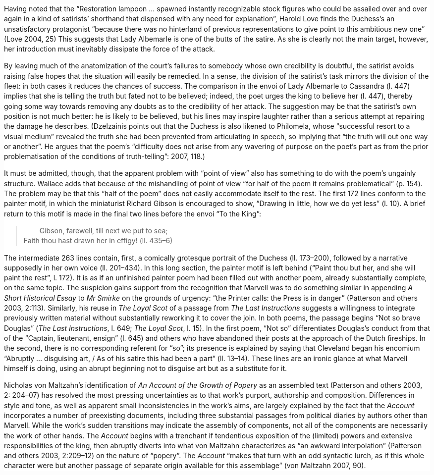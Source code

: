 Having noted that the “Restoration lampoon … spawned instantly recognizable stock figures who could be assailed over and over again in a kind of satirists’ shorthand that dispensed with any need for explanation”, Harold Love finds the Duchess’s an unsatisfactory protagonist “because there was no hinterland of previous representations to give point to this ambitious new one” (Love 2004, 25) This suggests that Lady Albemarle is one of the butts of the satire. As she is clearly not the main target, however, her introduction must inevitably dissipate the force of the attack.

By leaving much of the anatomization of the court’s failures to somebody whose own credibility is doubtful, the satirist avoids raising false hopes that the situation will easily be remedied. In a sense, the division of the satirist’s task mirrors the division of the fleet: in both cases it reduces the chances of success. The comparison in the envoi of Lady Albemarle to Cassandra (l. 447) implies that she is telling the truth but fated not to be believed; indeed, the poet urges the king to believe her (l. 447), thereby going some way towards removing any doubts as to the credibility of her attack. The suggestion may be that the satirist’s own position is not much better: he is likely to be believed, but his lines may inspire laughter rather than a serious attempt at repairing the damage he describes. (Dzelzainis points out that the Duchess is also likened to Philomela, whose “successful resort to a visual medium” revealed the truth she had been prevented from articulating in speech, so implying that “the truth will out one way or another”. He argues that the poem’s “difficulty does not arise from any wavering of purpose on the poet’s part as from the prior problematisation of the conditions of truth-telling”: 2007, 118.)

It must be admitted, though, that the apparent problem with “point of view” also has something to do with the poem’s ungainly structure. Wallace adds that because of the mishandling of point of view “for half of the poem it remains problematical” (p. 154). The problem may be that this “half of the poem” does not easily accommodate itself to the rest. The first 172 lines conform to the painter motif, in which the miniaturist Richard Gibson is encouraged to show, “Drawing in little, how we do yet less” (l. 10). A brief return to this motif is made in the final two lines before the envoi “To the King”:

>&emsp; &emsp;Gibson, farewell, till next we put to sea;  
Faith thou hast drawn her in effigy! (ll. 435–6)

The intermediate 263 lines contain, first, a comically grotesque portrait of the Duchess (ll. 173–200), followed by a narrative supposedly in her own voice (ll. 201–434). In this long section, the painter motif is left behind (“Paint thou but her, and she will paint the rest”, l. 172). It is as if an unfinished painter poem had been filled out with another poem, already substantially complete, on the same topic. The suspicion gains support from the recognition that Marvell was to do something similar in appending _A Short Historical Essay_ to _Mr Smirke_ on the grounds of urgency: “the Printer calls: the Press is in danger” (Patterson and others 2003, 2:113). Similarly, his reuse in _The Loyal Scot_ of a passage from _The Last Instructions_ suggests a willingness to integrate previously written material without substantially reworking it to cover the join. In both poems, the passage begins “Not so brave Douglas” (_The Last Instructions_, l. 649; _The Loyal Scot_, l. 15). In the first poem, “Not so” differentiates Douglas’s conduct from that of the “Captain, lieutenant, ensign” (l. 645) and others who have abandoned their posts at the approach of the Dutch fireships. In the second, there is no corresponding referent for “so”; its presence is explained by saying that Cleveland began his encomium “Abruptly … disguising art, / As of his satire this had been a part” (ll. 13–14). These lines are an ironic glance at what Marvell himself is doing, using an abrupt beginning not to disguise art but as a substitute for it.

Nicholas von Maltzahn’s identification of _An Account of the Growth of Popery_ as an assembled text (Patterson and others 2003, 2: 204–07) has resolved the most pressing uncertainties as to that work’s purport, authorship and composition. Differences in style and tone, as well as apparent small inconsistencies in the work’s aims, are largely explained by the fact that the _Account_ incorporates a number of preexisting documents, including three substantial passages from political diaries by authors other than Marvell. While the work’s sudden transitions may indicate the assembly of components, not all of the components are necessarily the work of other hands. The _Account_ begins with a trenchant if tendentious exposition of the (limited) powers and extensive responsibilities of the king, then abruptly diverts into what von Maltzahn characterizes as “an awkward interpolation” (Patterson and others 2003, 2:209–12) on the nature of “popery”. The _Account_ “makes that turn with an odd syntactic lurch, as if this whole character were but another passage of separate origin available for this assemblage” (von Maltzahn 2007, 90).
